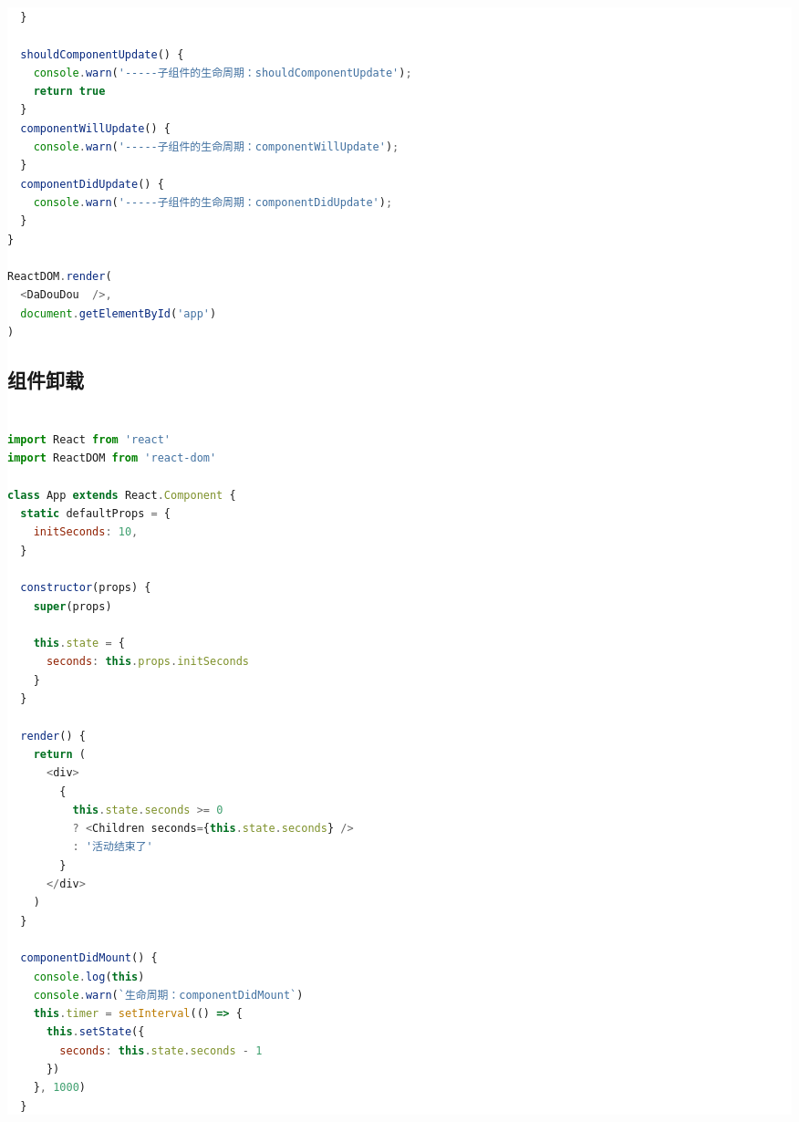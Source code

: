 ```js
  }

  shouldComponentUpdate() {
    console.warn('-----子组件的生命周期：shouldComponentUpdate');
    return true
  }
  componentWillUpdate() {
    console.warn('-----子组件的生命周期：componentWillUpdate');
  }
  componentDidUpdate() {
    console.warn('-----子组件的生命周期：componentDidUpdate');
  }
}

ReactDOM.render(
  <DaDouDou  />,
  document.getElementById('app')
)

```

## 组件卸载

```js

import React from 'react'
import ReactDOM from 'react-dom'

class App extends React.Component {
  static defaultProps = {
    initSeconds: 10,
  }

  constructor(props) {
    super(props) 

    this.state = {
      seconds: this.props.initSeconds
    }
  }

  render() {
    return (
      <div>
        {
          this.state.seconds >= 0
          ? <Children seconds={this.state.seconds} />
          : '活动结束了'
        }
      </div>
    )
  }

  componentDidMount() {
    console.log(this)
    console.warn(`生命周期：componentDidMount`)
    this.timer = setInterval(() => {
      this.setState({
        seconds: this.state.seconds - 1
      })
    }, 1000)
  }

```